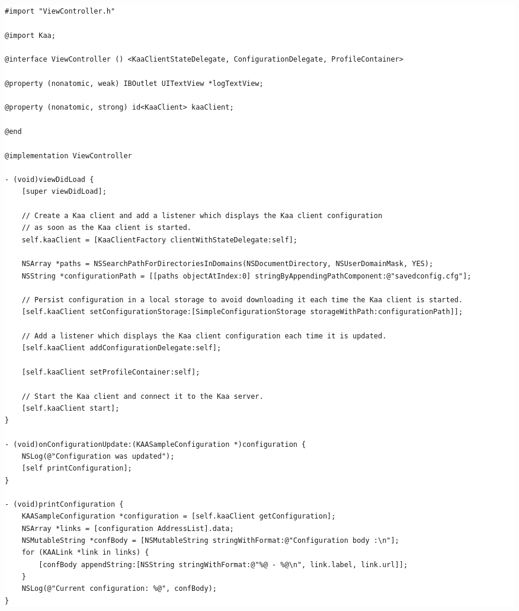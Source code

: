 </div>
<div id="Objective-C-1" class="tab-pane fade" markdown="1" >

```objc
#import "ViewController.h"

@import Kaa;
 
@interface ViewController () <KaaClientStateDelegate, ConfigurationDelegate, ProfileContainer>
 
@property (nonatomic, weak) IBOutlet UITextView *logTextView;
 
@property (nonatomic, strong) id<KaaClient> kaaClient;
 
@end
 
@implementation ViewController
 
- (void)viewDidLoad {
    [super viewDidLoad];

    // Create a Kaa client and add a listener which displays the Kaa client configuration
    // as soon as the Kaa client is started.
    self.kaaClient = [KaaClientFactory clientWithStateDelegate:self];
    
    NSArray *paths = NSSearchPathForDirectoriesInDomains(NSDocumentDirectory, NSUserDomainMask, YES);
    NSString *configurationPath = [[paths objectAtIndex:0] stringByAppendingPathComponent:@"savedconfig.cfg"];

    // Persist configuration in a local storage to avoid downloading it each time the Kaa client is started.
    [self.kaaClient setConfigurationStorage:[SimpleConfigurationStorage storageWithPath:configurationPath]];
    
    // Add a listener which displays the Kaa client configuration each time it is updated.
    [self.kaaClient addConfigurationDelegate:self];
    
    [self.kaaClient setProfileContainer:self];
    
    // Start the Kaa client and connect it to the Kaa server.
    [self.kaaClient start];
}
 
- (void)onConfigurationUpdate:(KAASampleConfiguration *)configuration {
    NSLog(@"Configuration was updated");
    [self printConfiguration];
}
 
- (void)printConfiguration {
    KAASampleConfiguration *configuration = [self.kaaClient getConfiguration];
    NSArray *links = [configuration AddressList].data;
    NSMutableString *confBody = [NSMutableString stringWithFormat:@"Configuration body :\n"];
    for (KAALink *link in links) {
        [confBody appendString:[NSString stringWithFormat:@"%@ - %@\n", link.label, link.url]];
    }
    NSLog(@"Current configuration: %@", confBody);
}

```

</div>
</div>